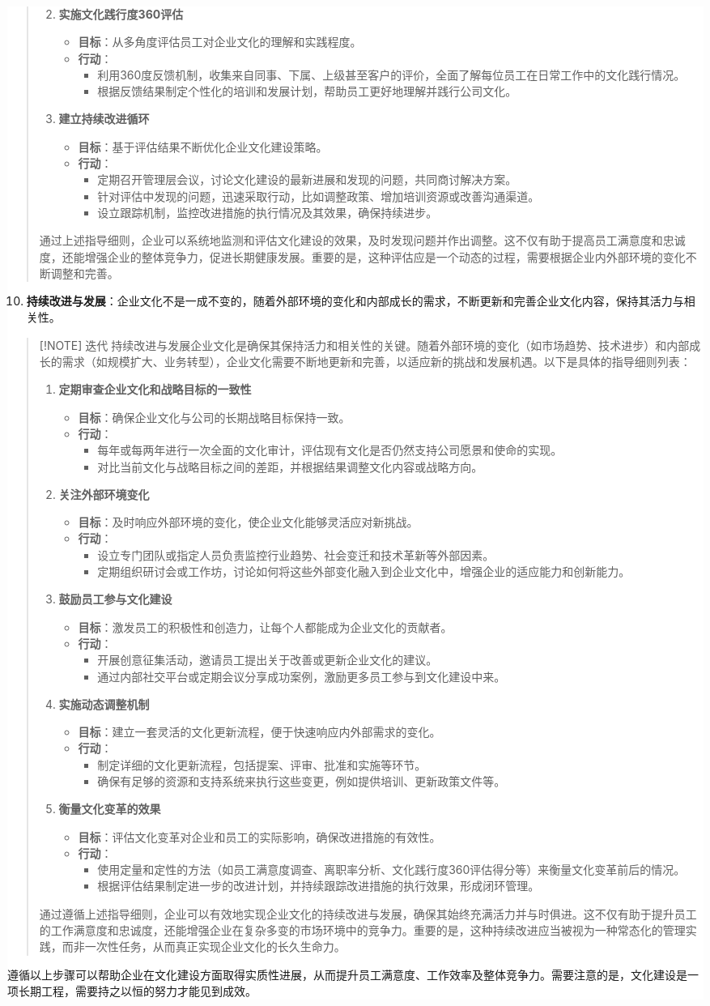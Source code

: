 > 2. **实施文化践行度360评估**
>    - **目标**：从多角度评估员工对企业文化的理解和实践程度。
>    - **行动**：
>      - 利用360度反馈机制，收集来自同事、下属、上级甚至客户的评价，全面了解每位员工在日常工作中的文化践行情况。
>      - 根据反馈结果制定个性化的培训和发展计划，帮助员工更好地理解并践行公司文化。
> 
> 3. **建立持续改进循环**
>    - **目标**：基于评估结果不断优化企业文化建设策略。
>    - **行动**：
>      - 定期召开管理层会议，讨论文化建设的最新进展和发现的问题，共同商讨解决方案。
>      - 针对评估中发现的问题，迅速采取行动，比如调整政策、增加培训资源或改善沟通渠道。
>      - 设立跟踪机制，监控改进措施的执行情况及其效果，确保持续进步。
> 
> 通过上述指导细则，企业可以系统地监测和评估文化建设的效果，及时发现问题并作出调整。这不仅有助于提高员工满意度和忠诚度，还能增强企业的整体竞争力，促进长期健康发展。重要的是，这种评估应是一个动态的过程，需要根据企业内外部环境的变化不断调整和完善。

10. **持续改进与发展**：企业文化不是一成不变的，随着外部环境的变化和内部成长的需求，不断更新和完善企业文化内容，保持其活力与相关性。

> [!NOTE] 迭代
> 持续改进与发展企业文化是确保其保持活力和相关性的关键。随着外部环境的变化（如市场趋势、技术进步）和内部成长的需求（如规模扩大、业务转型），企业文化需要不断地更新和完善，以适应新的挑战和发展机遇。以下是具体的指导细则列表：
> 
> 
> 1. **定期审查企业文化和战略目标的一致性**
>    - **目标**：确保企业文化与公司的长期战略目标保持一致。
>    - **行动**：
>      - 每年或每两年进行一次全面的文化审计，评估现有文化是否仍然支持公司愿景和使命的实现。
>      - 对比当前文化与战略目标之间的差距，并根据结果调整文化内容或战略方向。
> 
> 2. **关注外部环境变化**
>    - **目标**：及时响应外部环境的变化，使企业文化能够灵活应对新挑战。
>    - **行动**：
>      - 设立专门团队或指定人员负责监控行业趋势、社会变迁和技术革新等外部因素。
>      - 定期组织研讨会或工作坊，讨论如何将这些外部变化融入到企业文化中，增强企业的适应能力和创新能力。
> 
> 3. **鼓励员工参与文化建设**
>    - **目标**：激发员工的积极性和创造力，让每个人都能成为企业文化的贡献者。
>    - **行动**：
>      - 开展创意征集活动，邀请员工提出关于改善或更新企业文化的建议。
>      - 通过内部社交平台或定期会议分享成功案例，激励更多员工参与到文化建设中来。
> 
> 4. **实施动态调整机制**
>    - **目标**：建立一套灵活的文化更新流程，便于快速响应内外部需求的变化。
>    - **行动**：
>      - 制定详细的文化更新流程，包括提案、评审、批准和实施等环节。
>      - 确保有足够的资源和支持系统来执行这些变更，例如提供培训、更新政策文件等。
> 
> 5. **衡量文化变革的效果**
>    - **目标**：评估文化变革对企业和员工的实际影响，确保改进措施的有效性。
>    - **行动**：
>      - 使用定量和定性的方法（如员工满意度调查、离职率分析、文化践行度360评估得分等）来衡量文化变革前后的情况。
>      - 根据评估结果制定进一步的改进计划，并持续跟踪改进措施的执行效果，形成闭环管理。
> 
> 通过遵循上述指导细则，企业可以有效地实现企业文化的持续改进与发展，确保其始终充满活力并与时俱进。这不仅有助于提升员工的工作满意度和忠诚度，还能增强企业在复杂多变的市场环境中的竞争力。重要的是，这种持续改进应当被视为一种常态化的管理实践，而非一次性任务，从而真正实现企业文化的长久生命力。

遵循以上步骤可以帮助企业在文化建设方面取得实质性进展，从而提升员工满意度、工作效率及整体竞争力。需要注意的是，文化建设是一项长期工程，需要持之以恒的努力才能见到成效。